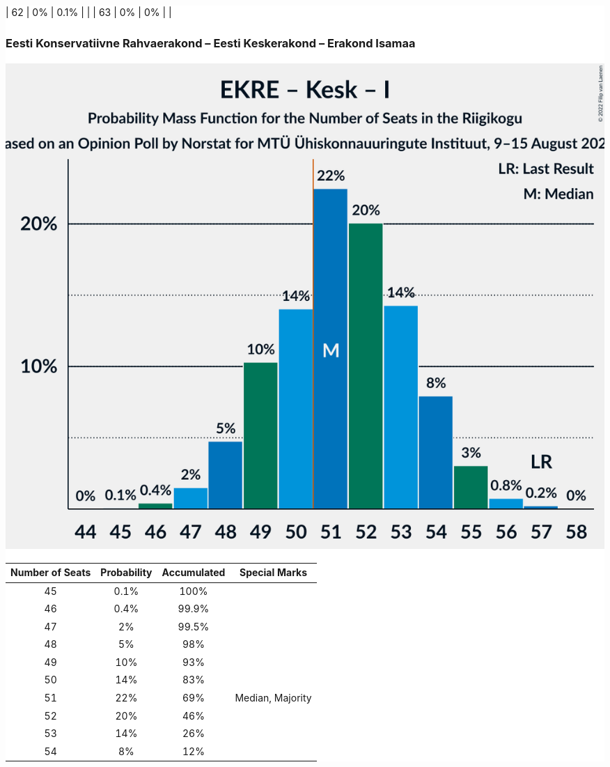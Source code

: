 | 62 | 0% | 0.1% |  |
| 63 | 0% | 0% |  |

### Eesti Konservatiivne Rahvaerakond – Eesti Keskerakond – Erakond Isamaa

![Graph with seats probability mass function not yet produced](2022-08-15-Norstat-coalitions-seats-pmf-ekre–kesk–i.png "Seats Probability Mass Function")

| Number of Seats | Probability | Accumulated | Special Marks |
|:---------------:|:-----------:|:-----------:|:-------------:|
| 45 | 0.1% | 100% |  |
| 46 | 0.4% | 99.9% |  |
| 47 | 2% | 99.5% |  |
| 48 | 5% | 98% |  |
| 49 | 10% | 93% |  |
| 50 | 14% | 83% |  |
| 51 | 22% | 69% | Median, Majority |
| 52 | 20% | 46% |  |
| 53 | 14% | 26% |  |
| 54 | 8% | 12% |  |